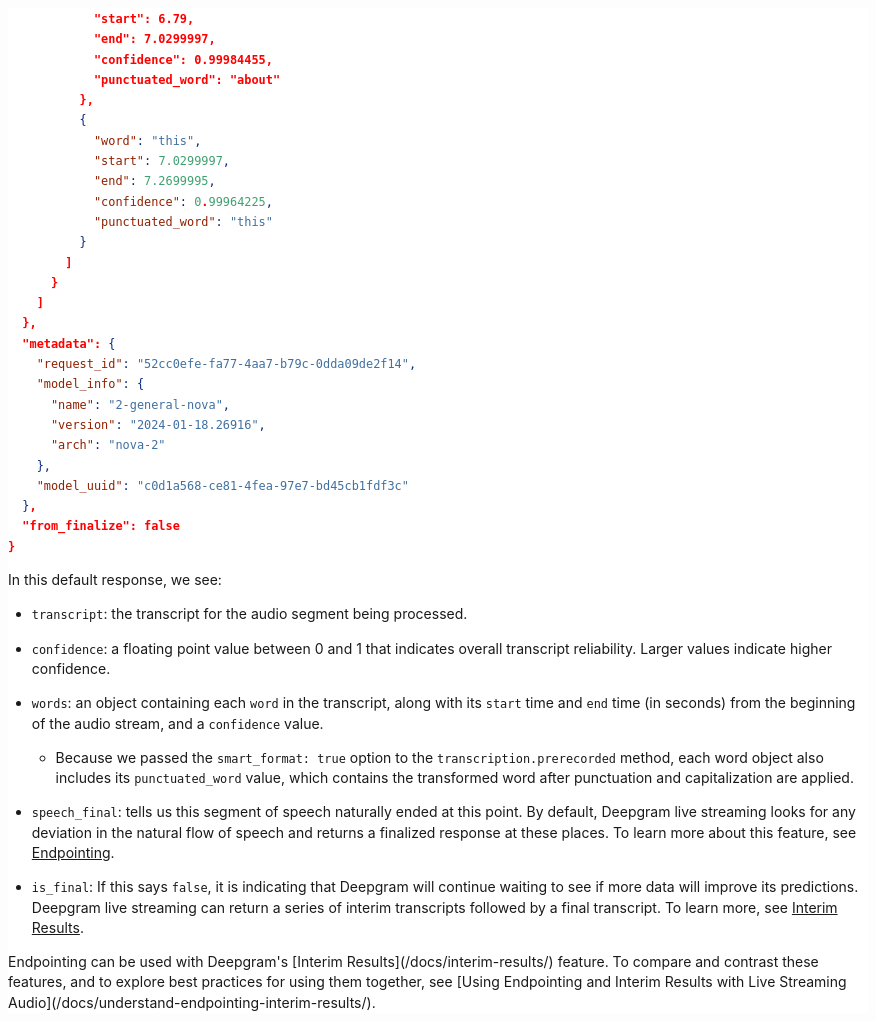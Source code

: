   ```json JSON
              "start": 6.79,
              "end": 7.0299997,
              "confidence": 0.99984455,
              "punctuated_word": "about"
            },
            {
              "word": "this",
              "start": 7.0299997,
              "end": 7.2699995,
              "confidence": 0.99964225,
              "punctuated_word": "this"
            }
          ]
        }
      ]
    },
    "metadata": {
      "request_id": "52cc0efe-fa77-4aa7-b79c-0dda09de2f14",
      "model_info": {
        "name": "2-general-nova",
        "version": "2024-01-18.26916",
        "arch": "nova-2"
      },
      "model_uuid": "c0d1a568-ce81-4fea-97e7-bd45cb1fdf3c"
    },
    "from_finalize": false
  }
  ```
</CodeGroup>

In this default response, we see:

* `transcript`: the transcript for the audio segment being processed.

* `confidence`: a floating point value between 0 and 1 that indicates overall transcript reliability. Larger values indicate higher confidence.

* `words`: an object containing each `word` in the transcript, along with its `start` time and `end` time (in seconds) from the beginning of the audio stream, and a `confidence` value.

  * Because we passed the `smart_format: true` option to the `transcription.prerecorded` method, each word object also includes its `punctuated_word` value, which contains the transformed word after punctuation and capitalization are applied.

* `speech_final`: tells us this segment of speech naturally ended at this point. By default, Deepgram live streaming looks for any deviation in the natural flow of speech and returns a finalized response at these places. To learn more about this feature, see [Endpointing](/docs/endpointing/).

* `is_final`: If this says `false`, it is indicating that Deepgram will continue waiting to see if more data will improve its predictions. Deepgram live streaming can return a series of interim transcripts followed by a final transcript. To learn more, see [Interim Results](/docs/interim-results/).

<Info>
  Endpointing can be used with Deepgram's [Interim Results](/docs/interim-results/) feature. To compare and contrast these features, and to explore best practices for using them together, see [Using Endpointing and Interim Results with Live Streaming Audio](/docs/understand-endpointing-interim-results/).
</Info>
